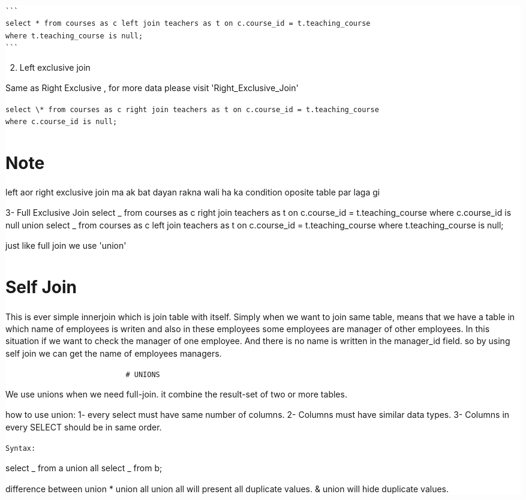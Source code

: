     ```
    select * from courses as c left join teachers as t on c.course_id = t.teaching_course
    where t.teaching_course is null;
    ```

2.  Left exclusive join

Same as Right Exclusive , for more data please visit 'Right_Exclusive_Join' 
```
select \* from courses as c right join teachers as t on c.course_id = t.teaching_course
where c.course_id is null;
```

# Note
left aor right exclusive join ma ak bat dayan rakna wali ha ka condition oposite table par laga gi

3- Full Exclusive Join
select _ from courses as c right join teachers as t on c.course_id = t.teaching_course
where c.course_id is null
union
select _ from courses as c left join teachers as t on c.course_id = t.teaching_course
where t.teaching_course is null;

just like full join we use 'union'

# Self Join

This is ever simple innerjoin which is join table with itself.
Simply when we want to join same table, means that we have a table in which name of employees is writen and also in these employees some employees are manager of other employees. In this situation if we want to check the manager of one employee. And there is no name is written in the manager_id field. so by using self join we can get the name of employees managers.

                                # UNIONS

We use unions when we need full-join. it combine the result-set of two or more tables.

how to use union:
1- every select must have same number of columns.
2- Columns must have similar data types.
3- Columns in every SELECT should be in same order.

    Syntax:

select _ from a
union all
select _ from b;

difference between union \* union all
union all will present all duplicate values.
&
union will hide duplicate values.
